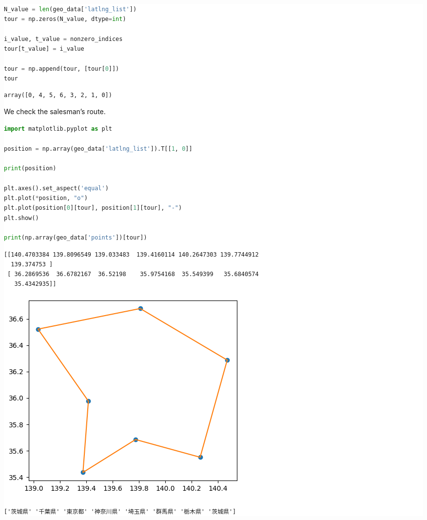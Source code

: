 
```python
N_value = len(geo_data['latlng_list'])
tour = np.zeros(N_value, dtype=int)

i_value, t_value = nonzero_indices
tour[t_value] = i_value

tour = np.append(tour, [tour[0]])
tour
```




    array([0, 4, 5, 6, 3, 2, 1, 0])



We check the salesman’s route.


```python
import matplotlib.pyplot as plt

position = np.array(geo_data['latlng_list']).T[[1, 0]]

print(position)

plt.axes().set_aspect('equal')
plt.plot(*position, "o")
plt.plot(position[0][tour], position[1][tour], "-")
plt.show()

print(np.array(geo_data['points'])[tour])
```

    [[140.4703384 139.8096549 139.033483  139.4160114 140.2647303 139.7744912
      139.374753 ]
     [ 36.2869536  36.6782167  36.52198    35.9754168  35.549399   35.6840574
       35.4342935]]



    
![png](3-tsp_files/3-tsp_22_1.png)
    


    ['茨城県' '千葉県' '東京都' '神奈川県' '埼玉県' '群馬県' '栃木県' '茨城県']

